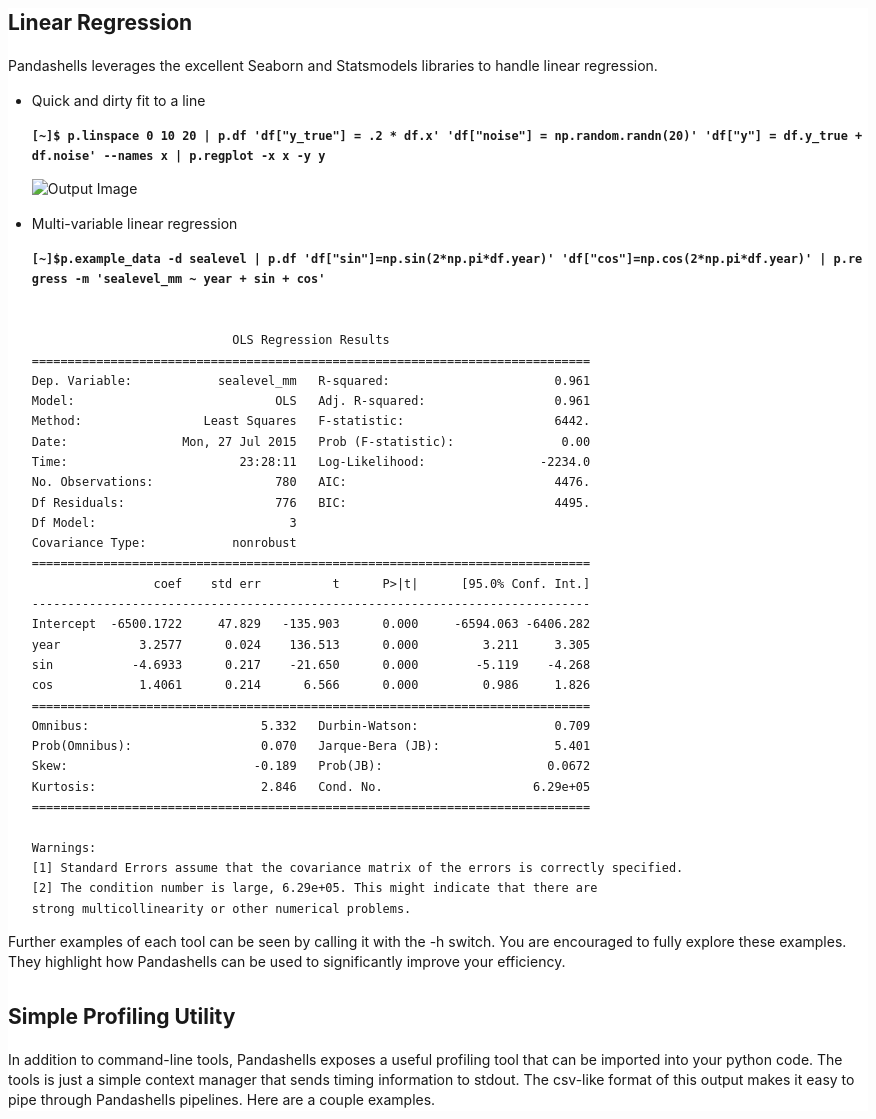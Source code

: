 
Linear Regression
----
Pandashells leverages the excellent Seaborn and Statsmodels libraries to handle
linear regression.

* Quick and dirty fit to a line
  <pre><code><strong>[~]$ p.linspace 0 10 20 | p.df 'df["y_true"] = .2 * df.x' 'df["noise"] = np.random.randn(20)' 'df["y"] = df.y_true + df.noise' --names x | p.regplot -x x -y y</strong> 
  </code></pre>
  ![Output Image](/images/regplot.png?raw=true "regplot plot")


* Multi-variable linear regression
  <pre><code><strong>[~]$p.example_data -d sealevel | p.df 'df["sin"]=np.sin(2*np.pi*df.year)' 'df["cos"]=np.cos(2*np.pi*df.year)' | p.regress -m 'sealevel_mm ~ year + sin + cos'</strong> 


                              OLS Regression Results
  ==============================================================================
  Dep. Variable:            sealevel_mm   R-squared:                       0.961
  Model:                            OLS   Adj. R-squared:                  0.961
  Method:                 Least Squares   F-statistic:                     6442.
  Date:                Mon, 27 Jul 2015   Prob (F-statistic):               0.00
  Time:                        23:28:11   Log-Likelihood:                -2234.0
  No. Observations:                 780   AIC:                             4476.
  Df Residuals:                     776   BIC:                             4495.
  Df Model:                           3
  Covariance Type:            nonrobust
  ==============================================================================
                   coef    std err          t      P>|t|      [95.0% Conf. Int.]
  ------------------------------------------------------------------------------
  Intercept  -6500.1722     47.829   -135.903      0.000     -6594.063 -6406.282
  year           3.2577      0.024    136.513      0.000         3.211     3.305
  sin           -4.6933      0.217    -21.650      0.000        -5.119    -4.268
  cos            1.4061      0.214      6.566      0.000         0.986     1.826
  ==============================================================================
  Omnibus:                        5.332   Durbin-Watson:                   0.709
  Prob(Omnibus):                  0.070   Jarque-Bera (JB):                5.401
  Skew:                          -0.189   Prob(JB):                       0.0672
  Kurtosis:                       2.846   Cond. No.                     6.29e+05
  ==============================================================================

  Warnings:
  [1] Standard Errors assume that the covariance matrix of the errors is correctly specified.
  [2] The condition number is large, 6.29e+05. This might indicate that there are
  strong multicollinearity or other numerical problems.
  </code></pre>

Further examples of each tool can be seen by calling it with the -h switch.
You are encouraged to fully explore these examples. They highlight how Pandashells
can be used to significantly improve your efficiency.


Simple Profiling Utility
----
In addition to command-line tools, Pandashells exposes a useful profiling tool
that can be imported into your python code.  The tools is just a simple context
manager that sends timing information to stdout.  The csv-like format of this
output makes it easy to pipe through Pandashells pipelines.  Here are a couple
examples.
